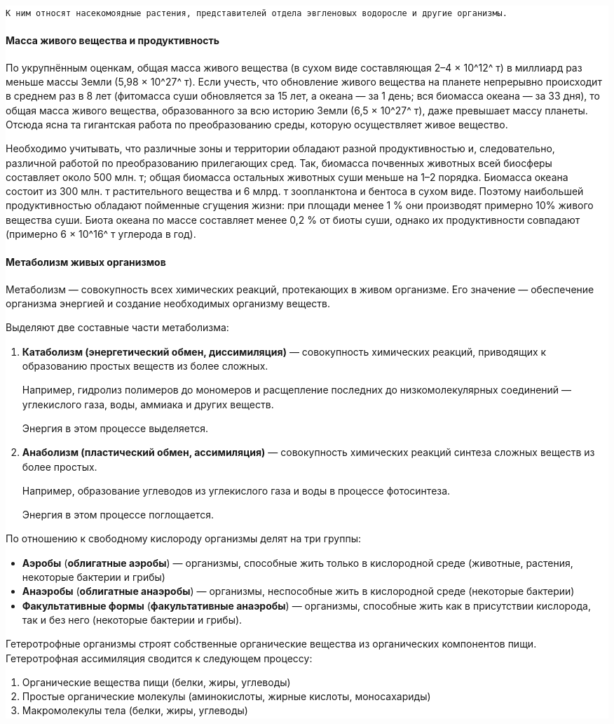     К ним относят насекомоядные растения, представителей отдела эвгленовых водоросле и другие организмы.
    

#### Масса живого вещества и продуктивность

По укрупнённым оценкам, общая масса живого вещества (в сухом виде составляющая 2–4 × 10^12^ т) в миллиард раз меньше массы Земли (5,98 × 10^27^ т). Если учесть, что обновление живого вещества на планете непрерывно происходит в среднем раз в 8 лет (фитомасса суши обновляется за 15 лет, а океана — за 1 день; вся биомасса океана — за 33 дня), то общая масса живого вещества, образованного за всю историю Земли (6,5 × 10^27^ т), даже превышает массу планеты. Отсюда ясна та гигантская работа по преобразованию среды, которую осуществляет живое вещество.

Необходимо учитывать, что различные зоны и территории обладают разной продуктивностью и, следовательно, различной работой по преобразованию прилегающих сред. Так, биомасса почвенных животных всей биосферы составляет около 500 млн. т; общая биомасса остальных животных суши меньше на 1–2 порядка. Биомасса океана состоит из 300 млн. т растительного вещества и 6 млрд. т зоопланктона и бентоса в сухом виде. Поэтому наибольшей продуктивностью обладают пойменные сгущения жизни: при площади менее 1 % они производят примерно 10% живого вещества суши. Биота океана по массе составляет менее 0,2 % от биоты суши, однако их продуктивности совпадают (примерно 6 × 10^16^ т углерода в год).

#### Метаболизм живых организмов

Метаболизм — совокупность всех химических реакций, протекающих в живом организме. Его значение — обеспечение организма энергией и создание необходимых организму веществ.

Выделяют две составные части метаболизма:

1. **Катаболизм (энергетический обмен, диссимиляция)** — совокупность химических реакций, приводящих к образованию простых веществ из более сложных.
    
    Например, гидролиз полимеров до мономеров и расщепление последних до низкомолекулярных соединений — углекислого газа, воды, аммиака и других веществ.
    
    Энергия в этом процессе выделяется.
    
2. **Анаболизм (пластический обмен, ассимиляция)** — совокупность химических реакций синтеза сложных веществ из более простых.
    
    Например, образование углеводов из углекислого газа и воды в процессе фотосинтеза.
    
    Энергия в этом процессе поглощается.
    

По отношению к свободному кислороду организмы делят на три группы:

- **Аэробы** (**облигатные аэробы**) — организмы, способные жить только в кислородной среде (животные, растения, некоторые бактерии и грибы)
- **Анаэробы** (**облигатные анаэробы**) — организмы, неспособные жить в кислородной среде (некоторые бактерии)
- **Факультативные формы** (**факультативные анаэробы**) — организмы, способные жить как в присутствии кислорода, так и без него (некоторые бактерии и грибы).

Гетеротрофные организмы строят собственные органические вещества из органических компонентов пищи. Гетеротрофная ассимиляция сводится к следующем процессу:

1. Органические вещества пищи (белки, жиры, углеводы)
2. Простые органические молекулы (аминокислоты, жирные кислоты, моносахариды)
3. Макромолекулы тела (белки, жиры, углеводы)
